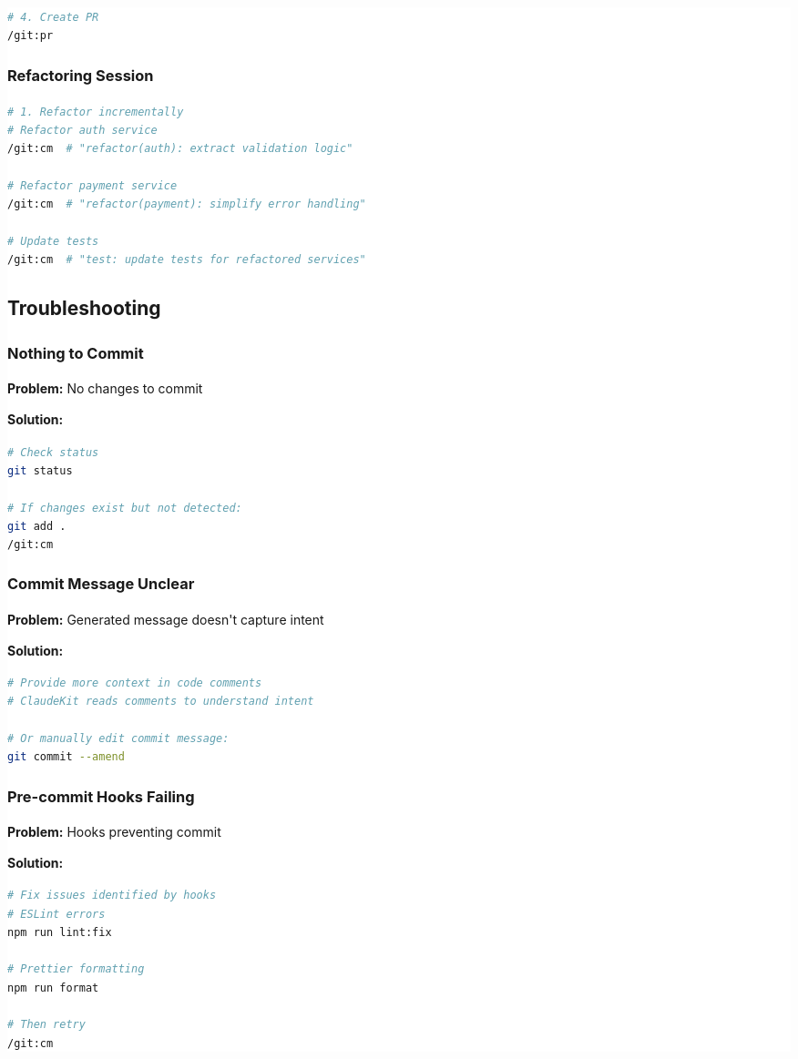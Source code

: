 ```bash
# 4. Create PR
/git:pr
```

### Refactoring Session

```bash
# 1. Refactor incrementally
# Refactor auth service
/git:cm  # "refactor(auth): extract validation logic"

# Refactor payment service
/git:cm  # "refactor(payment): simplify error handling"

# Update tests
/git:cm  # "test: update tests for refactored services"
```

## Troubleshooting

### Nothing to Commit

**Problem:** No changes to commit

**Solution:**
```bash
# Check status
git status

# If changes exist but not detected:
git add .
/git:cm
```

### Commit Message Unclear

**Problem:** Generated message doesn't capture intent

**Solution:**
```bash
# Provide more context in code comments
# ClaudeKit reads comments to understand intent

# Or manually edit commit message:
git commit --amend
```

### Pre-commit Hooks Failing

**Problem:** Hooks preventing commit

**Solution:**
```bash
# Fix issues identified by hooks
# ESLint errors
npm run lint:fix

# Prettier formatting
npm run format

# Then retry
/git:cm
```
